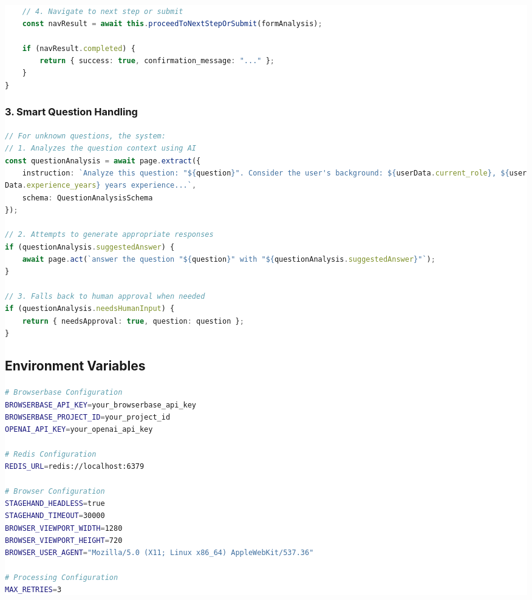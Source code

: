 ```typescript
    // 4. Navigate to next step or submit
    const navResult = await this.proceedToNextStepOrSubmit(formAnalysis);
    
    if (navResult.completed) {
        return { success: true, confirmation_message: "..." };
    }
}
```

### 3. Smart Question Handling
```typescript
// For unknown questions, the system:
// 1. Analyzes the question context using AI
const questionAnalysis = await page.extract({
    instruction: `Analyze this question: "${question}". Consider the user's background: ${userData.current_role}, ${userData.experience_years} years experience...`,
    schema: QuestionAnalysisSchema
});

// 2. Attempts to generate appropriate responses
if (questionAnalysis.suggestedAnswer) {
    await page.act(`answer the question "${question}" with "${questionAnalysis.suggestedAnswer}"`);
}

// 3. Falls back to human approval when needed
if (questionAnalysis.needsHumanInput) {
    return { needsApproval: true, question: question };
}
```

## Environment Variables

```bash
# Browserbase Configuration
BROWSERBASE_API_KEY=your_browserbase_api_key
BROWSERBASE_PROJECT_ID=your_project_id
OPENAI_API_KEY=your_openai_api_key

# Redis Configuration
REDIS_URL=redis://localhost:6379

# Browser Configuration
STAGEHAND_HEADLESS=true
STAGEHAND_TIMEOUT=30000
BROWSER_VIEWPORT_WIDTH=1280
BROWSER_VIEWPORT_HEIGHT=720
BROWSER_USER_AGENT="Mozilla/5.0 (X11; Linux x86_64) AppleWebKit/537.36"

# Processing Configuration
MAX_RETRIES=3
```
